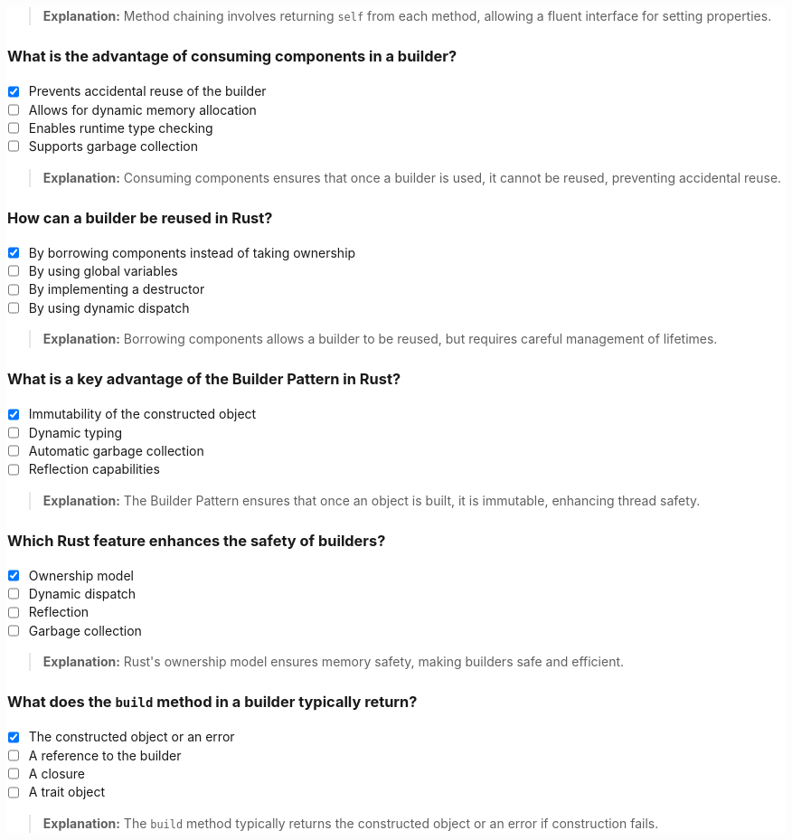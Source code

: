 > **Explanation:** Method chaining involves returning `self` from each method, allowing a fluent interface for setting properties.

### What is the advantage of consuming components in a builder?

- [x] Prevents accidental reuse of the builder
- [ ] Allows for dynamic memory allocation
- [ ] Enables runtime type checking
- [ ] Supports garbage collection

> **Explanation:** Consuming components ensures that once a builder is used, it cannot be reused, preventing accidental reuse.

### How can a builder be reused in Rust?

- [x] By borrowing components instead of taking ownership
- [ ] By using global variables
- [ ] By implementing a destructor
- [ ] By using dynamic dispatch

> **Explanation:** Borrowing components allows a builder to be reused, but requires careful management of lifetimes.

### What is a key advantage of the Builder Pattern in Rust?

- [x] Immutability of the constructed object
- [ ] Dynamic typing
- [ ] Automatic garbage collection
- [ ] Reflection capabilities

> **Explanation:** The Builder Pattern ensures that once an object is built, it is immutable, enhancing thread safety.

### Which Rust feature enhances the safety of builders?

- [x] Ownership model
- [ ] Dynamic dispatch
- [ ] Reflection
- [ ] Garbage collection

> **Explanation:** Rust's ownership model ensures memory safety, making builders safe and efficient.

### What does the `build` method in a builder typically return?

- [x] The constructed object or an error
- [ ] A reference to the builder
- [ ] A closure
- [ ] A trait object

> **Explanation:** The `build` method typically returns the constructed object or an error if construction fails.
